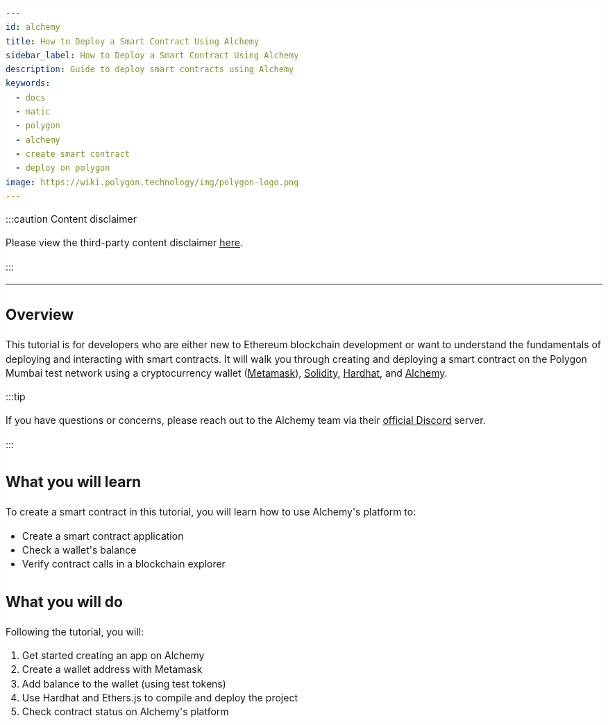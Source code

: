```yaml
---
id: alchemy
title: How to Deploy a Smart Contract Using Alchemy
sidebar_label: How to Deploy a Smart Contract Using Alchemy
description: Guide to deploy smart contracts using Alchemy
keywords:
  - docs
  - matic
  - polygon
  - alchemy
  - create smart contract
  - deploy on polygon
image: https://wiki.polygon.technology/img/polygon-logo.png
---
```


:::caution Content disclaimer

Please view the third-party content disclaimer [<ins>here</ins>](https://github.com/maticnetwork/matic-docs/blob/master/CONTENT_DISCLAIMER.md).

:::

---

## Overview

This tutorial is for developers who are either new to Ethereum blockchain development or want to understand the fundamentals of deploying and interacting with smart contracts. It will walk you through creating and deploying a smart contract on the Polygon Mumbai test network using a cryptocurrency wallet ([Metamask](https://metamask.io)), [Solidity](https://docs.soliditylang.org/en/v0.8.0/), [Hardhat](https://hardhat.org), and [Alchemy](https://alchemy.com/?a=polygon-docs).

:::tip

If you have questions or concerns, please reach out to the Alchemy team via their [<ins>official Discord</ins>](https://discord.gg/gWuC7zB) server.

:::

## What you will learn

To create a smart contract in this tutorial, you will learn how to use Alchemy's platform to:
- Create a smart contract application
- Check a wallet's balance
- Verify contract calls in a blockchain explorer

## What you will do

Following the tutorial, you will:
1. Get started creating an app on Alchemy
2. Create a wallet address with Metamask
3. Add balance to the wallet (using test tokens)
4. Use Hardhat and Ethers.js to compile and deploy the project
5. Check contract status on Alchemy's platform
